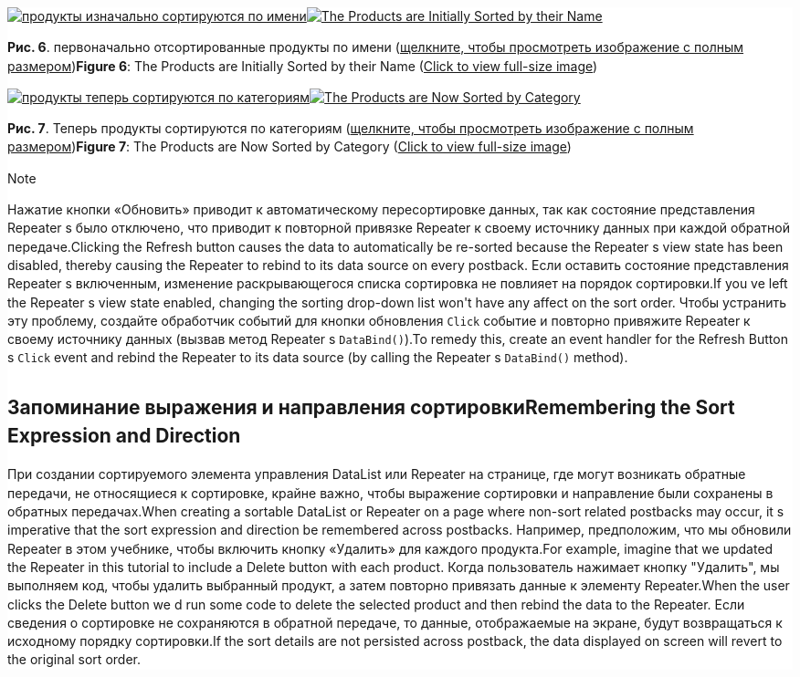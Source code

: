 <span data-ttu-id="cebd3-180">[![продукты изначально сортируются по имени](sorting-data-in-a-datalist-or-repeater-control-cs/_static/image15.png)](sorting-data-in-a-datalist-or-repeater-control-cs/_static/image14.png)</span><span class="sxs-lookup"><span data-stu-id="cebd3-180">[![The Products are Initially Sorted by their Name](sorting-data-in-a-datalist-or-repeater-control-cs/_static/image15.png)](sorting-data-in-a-datalist-or-repeater-control-cs/_static/image14.png)</span></span>

<span data-ttu-id="cebd3-181">**Рис. 6**. первоначально отсортированные продукты по имени ([щелкните, чтобы просмотреть изображение с полным размером](sorting-data-in-a-datalist-or-repeater-control-cs/_static/image16.png))</span><span class="sxs-lookup"><span data-stu-id="cebd3-181">**Figure 6**: The Products are Initially Sorted by their Name ([Click to view full-size image](sorting-data-in-a-datalist-or-repeater-control-cs/_static/image16.png))</span></span>

<span data-ttu-id="cebd3-182">[![продукты теперь сортируются по категориям](sorting-data-in-a-datalist-or-repeater-control-cs/_static/image18.png)](sorting-data-in-a-datalist-or-repeater-control-cs/_static/image17.png)</span><span class="sxs-lookup"><span data-stu-id="cebd3-182">[![The Products are Now Sorted by Category](sorting-data-in-a-datalist-or-repeater-control-cs/_static/image18.png)](sorting-data-in-a-datalist-or-repeater-control-cs/_static/image17.png)</span></span>

<span data-ttu-id="cebd3-183">**Рис. 7**. Теперь продукты сортируются по категориям ([щелкните, чтобы просмотреть изображение с полным размером](sorting-data-in-a-datalist-or-repeater-control-cs/_static/image19.png))</span><span class="sxs-lookup"><span data-stu-id="cebd3-183">**Figure 7**: The Products are Now Sorted by Category ([Click to view full-size image](sorting-data-in-a-datalist-or-repeater-control-cs/_static/image19.png))</span></span>

> [!NOTE]
> <span data-ttu-id="cebd3-184">Нажатие кнопки «Обновить» приводит к автоматическому пересортировке данных, так как состояние представления Repeater s было отключено, что приводит к повторной привязке Repeater к своему источнику данных при каждой обратной передаче.</span><span class="sxs-lookup"><span data-stu-id="cebd3-184">Clicking the Refresh button causes the data to automatically be re-sorted because the Repeater s view state has been disabled, thereby causing the Repeater to rebind to its data source on every postback.</span></span> <span data-ttu-id="cebd3-185">Если оставить состояние представления Repeater s включенным, изменение раскрывающегося списка сортировка не повлияет на порядок сортировки.</span><span class="sxs-lookup"><span data-stu-id="cebd3-185">If you ve left the Repeater s view state enabled, changing the sorting drop-down list won't have any affect on the sort order.</span></span> <span data-ttu-id="cebd3-186">Чтобы устранить эту проблему, создайте обработчик событий для кнопки обновления `Click` событие и повторно привяжите Repeater к своему источнику данных (вызвав метод Repeater s `DataBind()`).</span><span class="sxs-lookup"><span data-stu-id="cebd3-186">To remedy this, create an event handler for the Refresh Button s `Click` event and rebind the Repeater to its data source (by calling the Repeater s `DataBind()` method).</span></span>

## <a name="remembering-the-sort-expression-and-direction"></a><span data-ttu-id="cebd3-187">Запоминание выражения и направления сортировки</span><span class="sxs-lookup"><span data-stu-id="cebd3-187">Remembering the Sort Expression and Direction</span></span>

<span data-ttu-id="cebd3-188">При создании сортируемого элемента управления DataList или Repeater на странице, где могут возникать обратные передачи, не относящиеся к сортировке, крайне важно, чтобы выражение сортировки и направление были сохранены в обратных передачах.</span><span class="sxs-lookup"><span data-stu-id="cebd3-188">When creating a sortable DataList or Repeater on a page where non-sort related postbacks may occur, it s imperative that the sort expression and direction be remembered across postbacks.</span></span> <span data-ttu-id="cebd3-189">Например, предположим, что мы обновили Repeater в этом учебнике, чтобы включить кнопку «Удалить» для каждого продукта.</span><span class="sxs-lookup"><span data-stu-id="cebd3-189">For example, imagine that we updated the Repeater in this tutorial to include a Delete button with each product.</span></span> <span data-ttu-id="cebd3-190">Когда пользователь нажимает кнопку "Удалить", мы выполняем код, чтобы удалить выбранный продукт, а затем повторно привязать данные к элементу Repeater.</span><span class="sxs-lookup"><span data-stu-id="cebd3-190">When the user clicks the Delete button we d run some code to delete the selected product and then rebind the data to the Repeater.</span></span> <span data-ttu-id="cebd3-191">Если сведения о сортировке не сохраняются в обратной передаче, то данные, отображаемые на экране, будут возвращаться к исходному порядку сортировки.</span><span class="sxs-lookup"><span data-stu-id="cebd3-191">If the sort details are not persisted across postback, the data displayed on screen will revert to the original sort order.</span></span>
